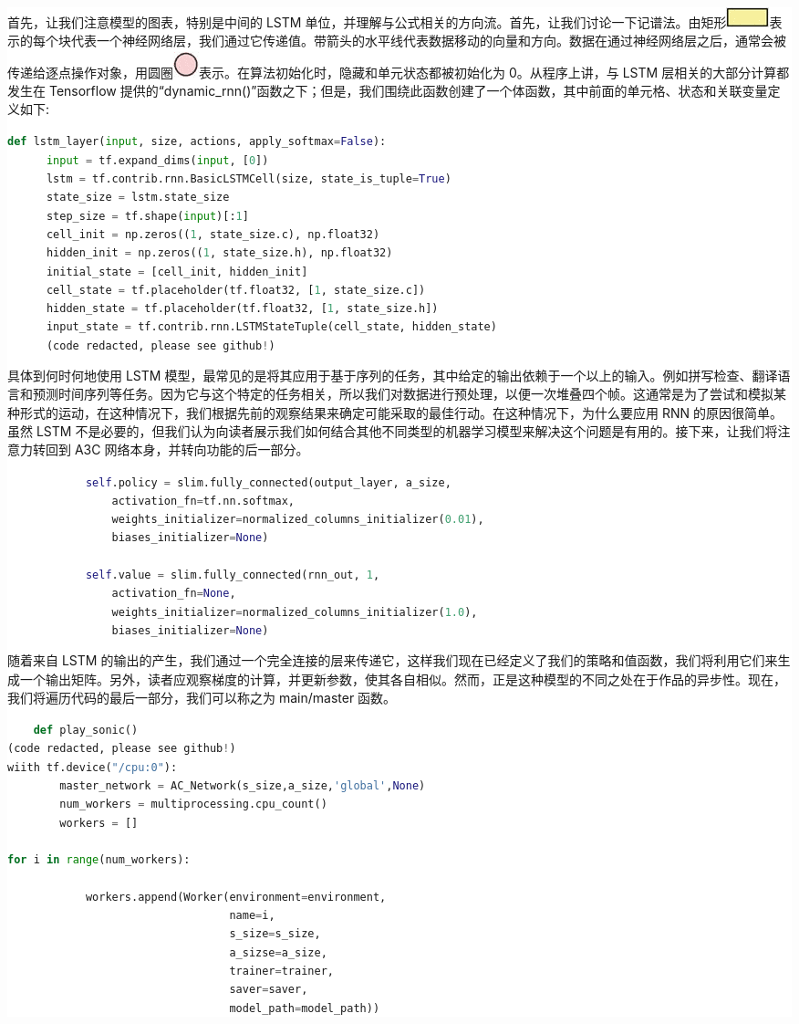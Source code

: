 首先，让我们注意模型的图表，特别是中间的 LSTM 单位，并理解与公式相关的方向流。首先，让我们讨论一下记谱法。由矩形![img/480225_1_En_5_Figa_HTML.jpg](img/480225_1_En_5_Figa_HTML.jpg)表示的每个块代表一个神经网络层，我们通过它传递值。带箭头的水平线代表数据移动的向量和方向。数据在通过神经网络层之后，通常会被传递给逐点操作对象，用圆圈![img/480225_1_En_5_Figb_HTML.jpg](img/480225_1_En_5_Figb_HTML.jpg)表示。在算法初始化时，隐藏和单元状态都被初始化为 0。从程序上讲，与 LSTM 层相关的大部分计算都发生在 Tensorflow 提供的“dynamic_rnn()”函数之下；但是，我们围绕此函数创建了一个体函数，其中前面的单元格、状态和关联变量定义如下:

```py
def lstm_layer(input, size, actions, apply_softmax=False):
      input = tf.expand_dims(input, [0])
      lstm = tf.contrib.rnn.BasicLSTMCell(size, state_is_tuple=True)
      state_size = lstm.state_size
      step_size = tf.shape(input)[:1]
      cell_init = np.zeros((1, state_size.c), np.float32)
      hidden_init = np.zeros((1, state_size.h), np.float32)
      initial_state = [cell_init, hidden_init]
      cell_state = tf.placeholder(tf.float32, [1, state_size.c])
      hidden_state = tf.placeholder(tf.float32, [1, state_size.h])
      input_state = tf.contrib.rnn.LSTMStateTuple(cell_state, hidden_state)
      (code redacted, please see github!)

```

具体到何时何地使用 LSTM 模型，最常见的是将其应用于基于序列的任务，其中给定的输出依赖于一个以上的输入。例如拼写检查、翻译语言和预测时间序列等任务。因为它与这个特定的任务相关，所以我们对数据进行预处理，以便一次堆叠四个帧。这通常是为了尝试和模拟某种形式的运动，在这种情况下，我们根据先前的观察结果来确定可能采取的最佳行动。在这种情况下，为什么要应用 RNN 的原因很简单。虽然 LSTM 不是必要的，但我们认为向读者展示我们如何结合其他不同类型的机器学习模型来解决这个问题是有用的。接下来，让我们将注意力转回到 A3C 网络本身，并转向功能的后一部分。

```py
            self.policy = slim.fully_connected(output_layer, a_size,
                activation_fn=tf.nn.softmax,
                weights_initializer=normalized_columns_initializer(0.01),
                biases_initializer=None)

            self.value = slim.fully_connected(rnn_out, 1,
                activation_fn=None,
                weights_initializer=normalized_columns_initializer(1.0),
                biases_initializer=None)

```

随着来自 LSTM 的输出的产生，我们通过一个完全连接的层来传递它，这样我们现在已经定义了我们的策略和值函数，我们将利用它们来生成一个输出矩阵。另外，读者应观察梯度的计算，并更新参数，使其各自相似。然而，正是这种模型的不同之处在于作品的异步性。现在，我们将遍历代码的最后一部分，我们可以称之为 main/master 函数。

```py
    def play_sonic()
(code redacted, please see github!)
wiith tf.device("/cpu:0"):
        master_network = AC_Network(s_size,a_size,'global',None)
        num_workers = multiprocessing.cpu_count()
        workers = []

for i in range(num_workers):

            workers.append(Worker(environment=environment,
                                  name=i,
                                  s_size=s_size,
                                  a_sizse=a_size,
                                  trainer=trainer,
                                  saver=saver,
                                  model_path=model_path))

```
